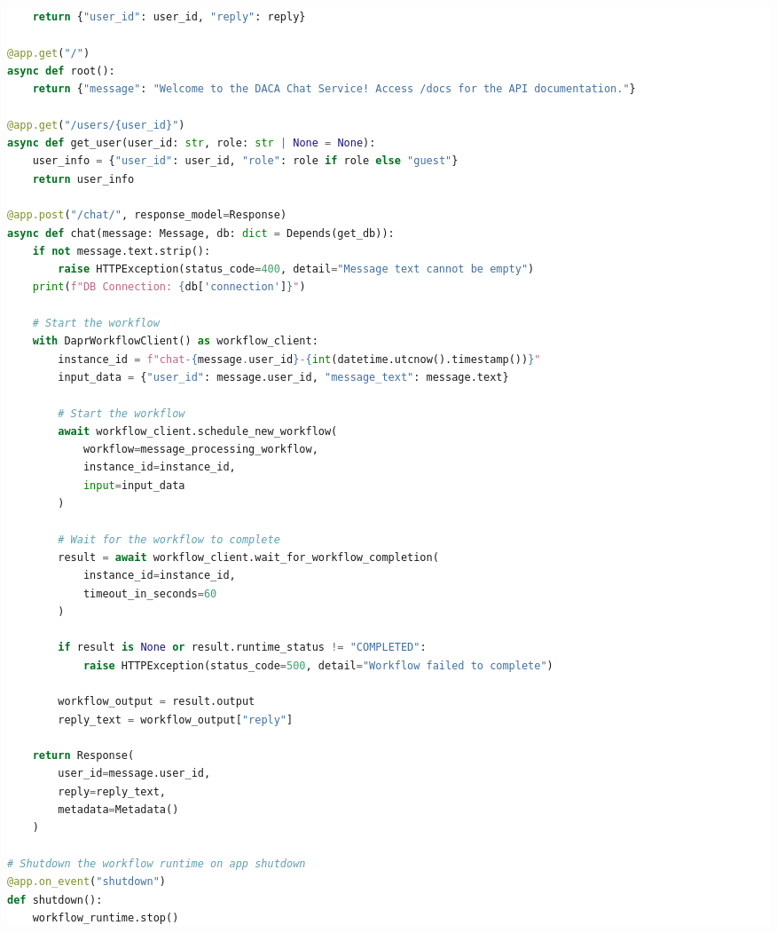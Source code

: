 ```python
    return {"user_id": user_id, "reply": reply}

@app.get("/")
async def root():
    return {"message": "Welcome to the DACA Chat Service! Access /docs for the API documentation."}

@app.get("/users/{user_id}")
async def get_user(user_id: str, role: str | None = None):
    user_info = {"user_id": user_id, "role": role if role else "guest"}
    return user_info

@app.post("/chat/", response_model=Response)
async def chat(message: Message, db: dict = Depends(get_db)):
    if not message.text.strip():
        raise HTTPException(status_code=400, detail="Message text cannot be empty")
    print(f"DB Connection: {db['connection']}")

    # Start the workflow
    with DaprWorkflowClient() as workflow_client:
        instance_id = f"chat-{message.user_id}-{int(datetime.utcnow().timestamp())}"
        input_data = {"user_id": message.user_id, "message_text": message.text}
        
        # Start the workflow
        await workflow_client.schedule_new_workflow(
            workflow=message_processing_workflow,
            instance_id=instance_id,
            input=input_data
        )

        # Wait for the workflow to complete
        result = await workflow_client.wait_for_workflow_completion(
            instance_id=instance_id,
            timeout_in_seconds=60
        )

        if result is None or result.runtime_status != "COMPLETED":
            raise HTTPException(status_code=500, detail="Workflow failed to complete")

        workflow_output = result.output
        reply_text = workflow_output["reply"]

    return Response(
        user_id=message.user_id,
        reply=reply_text,
        metadata=Metadata()
    )

# Shutdown the workflow runtime on app shutdown
@app.on_event("shutdown")
def shutdown():
    workflow_runtime.stop()
```
